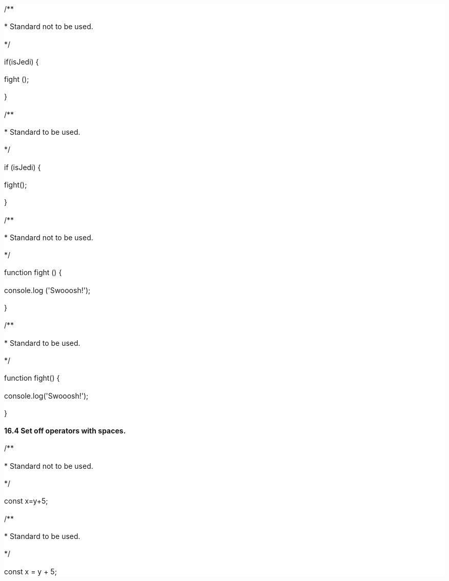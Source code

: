 /\*\*

\* Standard not to be used.

\*/

if(isJedi) {

fight ();

}

/\*\*

\* Standard to be used.

\*/

if (isJedi) {

fight();

}

/\*\*

\* Standard not to be used.

\*/

function fight () {

console.log (\'Swooosh!\');

}

/\*\*

\* Standard to be used.

\*/

function fight() {

console.log(\'Swooosh!\');

}

**16.4 Set off operators with spaces.**

/\*\*

\* Standard not to be used.

\*/

const x=y+5;

/\*\*

\* Standard to be used.

\*/

const x = y + 5;
